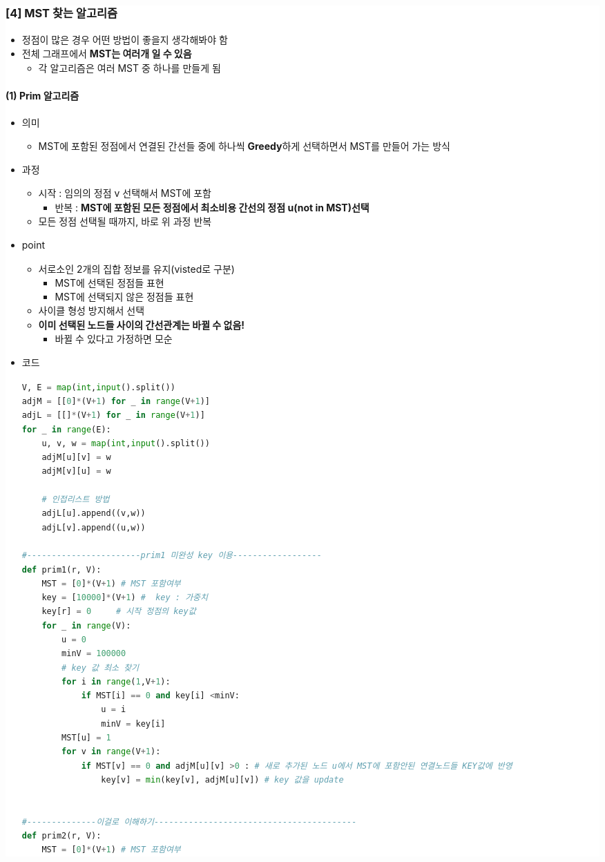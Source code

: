  ```
  ```

  

### [4] MST 찾는 알고리즘

+ 정점이 많은 경우 어떤 방법이 좋을지 생각해봐야 함
+ 전체 그래프에서 **MST는 여러개 일 수 있음**
  + 각 알고리즘은 여러 MST 중 하나를 만들게 됨


#### (1) Prim 알고리즘

+ 의미
  + MST에 포함된 정점에서 연결된 간선들 중에 하나씩 **Greedy**하게 선택하면서 MST를 만들어 가는 방식

+ 과정
  + 시작 : 임의의 정점 v 선택해서 MST에 포함
    + 반복 : **MST에 포함된 모든 정점에서 최소비용 간선의 정점 u(not in MST)선택**
  + 모든 정점 선택될 때까지, 바로 위 과정 반복
+ point
  + 서로소인 2개의 집합 정보를 유지(visted로 구분)
    + MST에 선택된 정점들 표현
    + MST에 선택되지 않은 정점들 표현
  + 사이클 형성 방지해서 선택
  + **이미 선택된 노드들 사이의 간선관계는 바뀔 수 없음!**
    + 바뀔 수 있다고 가정하면 모순



+ 코드

  ```PYTHON
  V, E = map(int,input().split())
  adjM = [[0]*(V+1) for _ in range(V+1)]
  adjL = [[]*(V+1) for _ in range(V+1)]
  for _ in range(E):
      u, v, w = map(int,input().split())
      adjM[u][v] = w
      adjM[v][u] = w
      
      # 인접리스트 방법
      adjL[u].append((v,w))
      adjL[v].append((u,w))
      
  #-----------------------prim1 미완성 key 이용------------------
  def prim1(r, V):
      MST = [0]*(V+1) # MST 포함여부
      key = [10000]*(V+1) #  key : 가중치 
      key[r] = 0     # 시작 정점의 key값 
      for _ in range(V):
          u = 0
          minV = 100000
          # key 값 최소 찾기
          for i in range(1,V+1):
              if MST[i] == 0 and key[i] <minV:
                  u = i
                  minV = key[i]
          MST[u] = 1
          for v in range(V+1):
              if MST[v] == 0 and adjM[u][v] >0 : # 새로 추가된 노드 u에서 MST에 포함안된 연결노드들 KEY값에 반영
                  key[v] = min(key[v], adjM[u][v]) # key 값을 update
  
                  
  #--------------이걸로 이해하기-----------------------------------------
  def prim2(r, V):
      MST = [0]*(V+1) # MST 포함여부
  ```